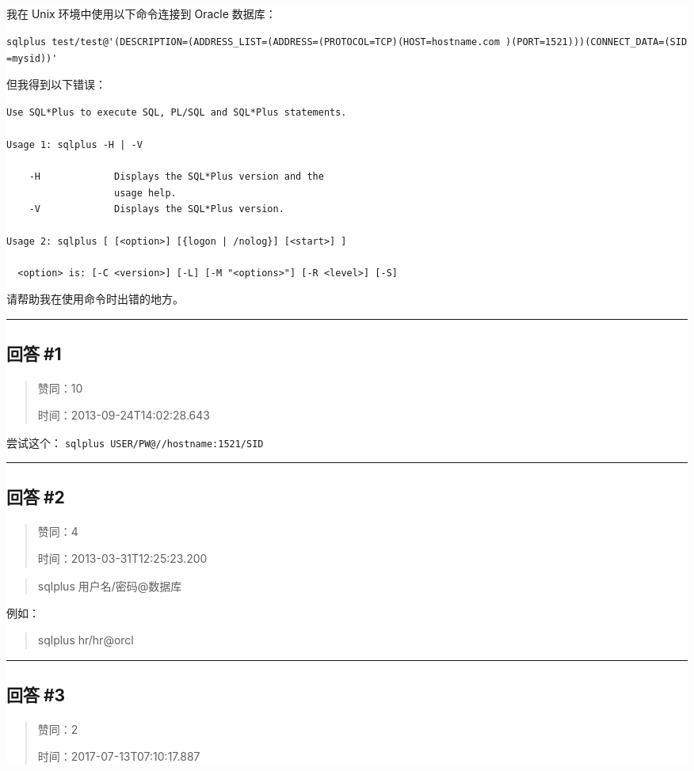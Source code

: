 我在 Unix 环境中使用以下命令连接到 Oracle 数据库：

```
sqlplus test/test@'(DESCRIPTION=(ADDRESS_LIST=(ADDRESS=(PROTOCOL=TCP)(HOST=hostname.com )(PORT=1521)))(CONNECT_DATA=(SID=mysid))' 
```

但我得到以下错误：

```
Use SQL*Plus to execute SQL, PL/SQL and SQL*Plus statements.

Usage 1: sqlplus -H | -V

    -H             Displays the SQL*Plus version and the
                   usage help.
    -V             Displays the SQL*Plus version.

Usage 2: sqlplus [ [<option>] [{logon | /nolog}] [<start>] ]

  <option> is: [-C <version>] [-L] [-M "<options>"] [-R <level>] [-S] 
```

请帮助我在使用命令时出错的地方。

* * *

## 回答 #1

> 赞同：10
> 
> 时间：2013-09-24T14:02:28.643

尝试这个： `sqlplus USER/PW@//hostname:1521/SID`

* * *

## 回答 #2

> 赞同：4
> 
> 时间：2013-03-31T12:25:23.200

> sqlplus 用户名/密码@数据库

例如：

> sqlplus hr/hr@orcl

* * *

## 回答 #3

> 赞同：2
> 
> 时间：2017-07-13T07:10:17.887
